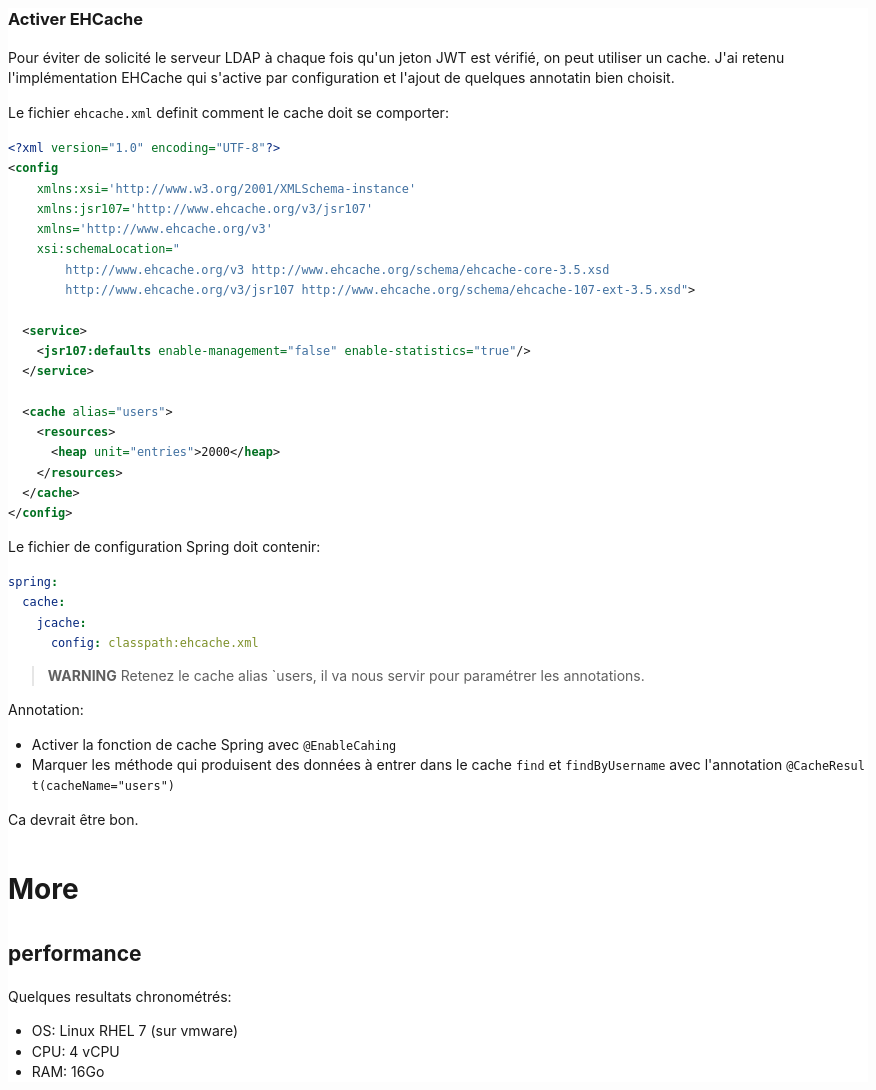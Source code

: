 ### Activer EHCache

Pour éviter de solicité le serveur LDAP à chaque fois qu'un jeton JWT est vérifié, on peut utiliser un cache. J'ai retenu l'implémentation EHCache qui s'active par configuration et l'ajout de quelques annotatin bien choisit.

Le fichier `ehcache.xml` definit comment le cache doit se comporter:
```xml
<?xml version="1.0" encoding="UTF-8"?>
<config
    xmlns:xsi='http://www.w3.org/2001/XMLSchema-instance'
    xmlns:jsr107='http://www.ehcache.org/v3/jsr107'
    xmlns='http://www.ehcache.org/v3'
    xsi:schemaLocation="
        http://www.ehcache.org/v3 http://www.ehcache.org/schema/ehcache-core-3.5.xsd
        http://www.ehcache.org/v3/jsr107 http://www.ehcache.org/schema/ehcache-107-ext-3.5.xsd">

  <service>
    <jsr107:defaults enable-management="false" enable-statistics="true"/>
  </service>

  <cache alias="users">
    <resources>
      <heap unit="entries">2000</heap>
    </resources>
  </cache>
</config>
```

Le fichier de configuration Spring doit contenir:
```yaml
spring:
  cache:
    jcache:
      config: classpath:ehcache.xml
```
> **WARNING** Retenez le cache alias `users, il va nous servir pour paramétrer les annotations.

Annotation:
- Activer la fonction de cache Spring avec `@EnableCahing`
- Marquer les méthode qui produisent des données à entrer dans le cache `find` et `findByUsername` avec l'annotation `@CacheResult(cacheName="users")`

Ca devrait être bon.

# More

## performance

Quelques resultats chronométrés:
- OS: Linux RHEL 7 (sur vmware)
- CPU: 4 vCPU
- RAM: 16Go
